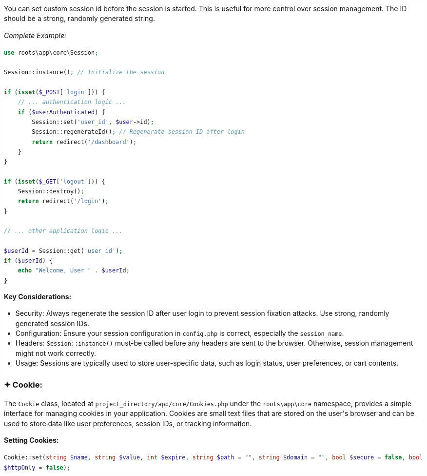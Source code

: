 You can set custom session id before the session is started. This is useful for more control over session management. The ID should be a strong, randomly generated string.

*Complete Example:*

```php
use roots\app\core\Session;

Session::instance(); // Initialize the session

if (isset($_POST['login'])) {
    // ... authentication logic ...
    if ($userAuthenticated) {
        Session::set('user_id', $user->id);
        Session::regenerateId(); // Regenerate session ID after login
        return redirect('/dashboard');
    }
}

if (isset($_GET['logout'])) {
    Session::destroy();
    return redirect('/login');
}

// ... other application logic ...

$userId = Session::get('user_id');
if ($userId) {
    echo "Welcome, User " . $userId;
}
```

**Key Considerations:**

- Security: Always regenerate the session ID after user login to prevent session fixation attacks. Use strong, randomly generated session IDs.
- Configuration: Ensure your session configuration in `config.php` is correct, especially the `session_name`.
- Headers: `Session::instance()` must-be called before any headers are sent to the browser. Otherwise, session management might not work correctly.
- Usage: Sessions are typically used to store user-specific data, such as login status, user preferences, or cart contents.

### &#10022; Cookie:

The `Cookie` class, located at `project_directory/app/core/Cookies.php` under the `roots\app\core` namespace, provides a simple interface for managing cookies in your application. Cookies are small text files that are stored on the user's browser and can be used to store data like user preferences, session IDs, or tracking information.

**Setting Cookies:**

```php
Cookie::set(string $name, string $value, int $expire, string $path = "", string $domain = "", bool $secure = false, bool $httpOnly = false);
```
